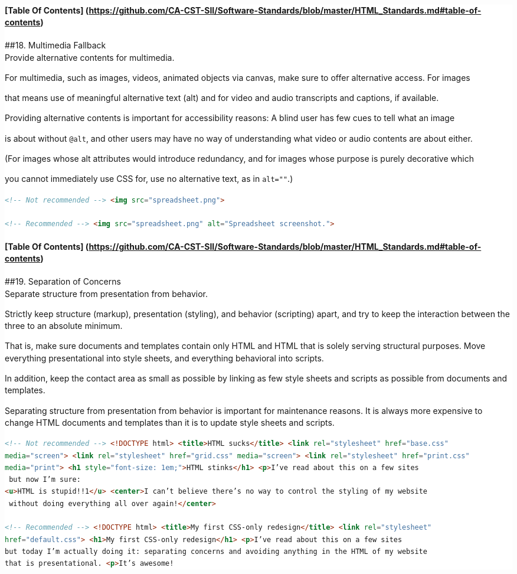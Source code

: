 #### [Table Of Contents] (https://github.com/CA-CST-SII/Software-Standards/blob/master/HTML_Standards.md#table-of-contents)

##18. Multimedia Fallback  
Provide alternative contents for multimedia.

For multimedia, such as images, videos, animated objects via canvas, make sure to offer alternative access. For images 

that means use of meaningful alternative text (alt) and for video and audio transcripts and captions, if available.

Providing alternative contents is important for accessibility reasons: A blind user has few cues to tell what an image 

is about without ```@alt```, and other users may have no way of understanding what video or audio contents are about either.

(For images whose alt attributes would introduce redundancy, and for images whose purpose is purely decorative which 

you cannot immediately use CSS for, use no alternative text, as in ```alt=""```.)
```html
<!-- Not recommended --> <img src="spreadsheet.png">

<!-- Recommended --> <img src="spreadsheet.png" alt="Spreadsheet screenshot.">
```

#### [Table Of Contents] (https://github.com/CA-CST-SII/Software-Standards/blob/master/HTML_Standards.md#table-of-contents)

##19. Separation of Concerns  
Separate structure from presentation from behavior.

Strictly keep structure (markup), presentation (styling), and behavior (scripting) apart, and try to keep the interaction between the three to an absolute minimum.

That is, make sure documents and templates contain only HTML and HTML that is solely serving structural purposes. Move everything presentational into style sheets, and everything behavioral into scripts.

In addition, keep the contact area as small as possible by linking as few style sheets and scripts as possible from documents and templates.

Separating structure from presentation from behavior is important for maintenance reasons. It is always more expensive to change HTML documents and templates than it is to update style sheets and scripts.
```html
<!-- Not recommended --> <!DOCTYPE html> <title>HTML sucks</title> <link rel="stylesheet" href="base.css"
media="screen"> <link rel="stylesheet" href="grid.css" media="screen"> <link rel="stylesheet" href="print.css"
media="print"> <h1 style="font-size: 1em;">HTML stinks</h1> <p>I’ve read about this on a few sites
 but now I’m sure:
<u>HTML is stupid!!1</u> <center>I can’t believe there’s no way to control the styling of my website
 without doing everything all over again!</center>

<!-- Recommended --> <!DOCTYPE html> <title>My first CSS-only redesign</title> <link rel="stylesheet" 
href="default.css"> <h1>My first CSS-only redesign</h1> <p>I’ve read about this on a few sites 
but today I’m actually doing it: separating concerns and avoiding anything in the HTML of my website
that is presentational. <p>It’s awesome!
```
